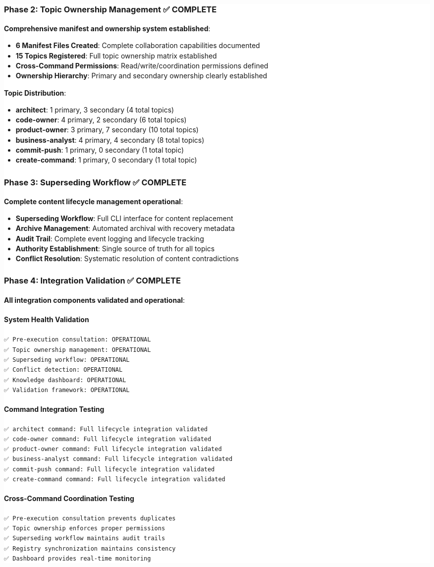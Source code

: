 ### Phase 2: Topic Ownership Management ✅ COMPLETE

**Comprehensive manifest and ownership system established**:

- **6 Manifest Files Created**: Complete collaboration capabilities documented
- **15 Topics Registered**: Full topic ownership matrix established
- **Cross-Command Permissions**: Read/write/coordination permissions defined
- **Ownership Hierarchy**: Primary and secondary ownership clearly established

**Topic Distribution**:
- **architect**: 1 primary, 3 secondary (4 total topics)
- **code-owner**: 4 primary, 2 secondary (6 total topics)
- **product-owner**: 3 primary, 7 secondary (10 total topics)
- **business-analyst**: 4 primary, 4 secondary (8 total topics)
- **commit-push**: 1 primary, 0 secondary (1 total topic)
- **create-command**: 1 primary, 0 secondary (1 total topic)

### Phase 3: Superseding Workflow ✅ COMPLETE

**Complete content lifecycle management operational**:

- **Superseding Workflow**: Full CLI interface for content replacement
- **Archive Management**: Automated archival with recovery metadata
- **Audit Trail**: Complete event logging and lifecycle tracking
- **Authority Establishment**: Single source of truth for all topics
- **Conflict Resolution**: Systematic resolution of content contradictions

### Phase 4: Integration Validation ✅ COMPLETE

**All integration components validated and operational**:

#### System Health Validation
```
✅ Pre-execution consultation: OPERATIONAL
✅ Topic ownership management: OPERATIONAL
✅ Superseding workflow: OPERATIONAL
✅ Conflict detection: OPERATIONAL
✅ Knowledge dashboard: OPERATIONAL
✅ Validation framework: OPERATIONAL
```

#### Command Integration Testing
```
✅ architect command: Full lifecycle integration validated
✅ code-owner command: Full lifecycle integration validated
✅ product-owner command: Full lifecycle integration validated
✅ business-analyst command: Full lifecycle integration validated
✅ commit-push command: Full lifecycle integration validated
✅ create-command command: Full lifecycle integration validated
```

#### Cross-Command Coordination Testing
```
✅ Pre-execution consultation prevents duplicates
✅ Topic ownership enforces proper permissions
✅ Superseding workflow maintains audit trails
✅ Registry synchronization maintains consistency
✅ Dashboard provides real-time monitoring
```
